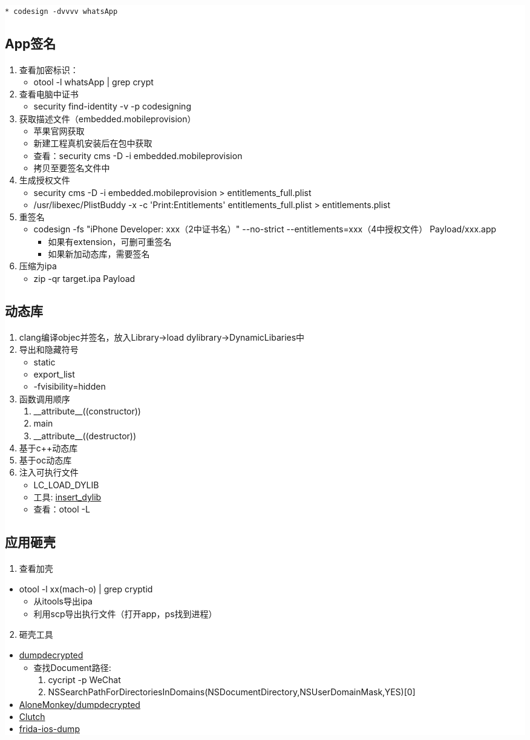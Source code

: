     * codesign -dvvvv whatsApp

## App签名
1. 查看加密标识：
  	* otool -l whatsApp | grep crypt
2. 查看电脑中证书
  	* security find-identity -v -p codesigning
3. 获取描述文件（embedded.mobileprovision）
    * 苹果官网获取
    * 新建工程真机安装后在包中获取
    * 查看：security cms -D -i embedded.mobileprovision
    * 拷贝至要签名文件中
4. 生成授权文件
    * security cms -D -i embedded.mobileprovision > entitlements_full.plist
    * /usr/libexec/PlistBuddy -x -c 'Print:Entitlements'  entitlements_full.plist > entitlements.plist
5. 重签名
  	* codesign -fs "iPhone Developer: xxx（2中证书名）" --no-strict --entitlements=xxx（4中授权文件） Payload/xxx.app
      * 如果有extension，可删可重签名
      * 如果新加动态库，需要签名
6. 压缩为ipa
  	* zip -qr target.ipa Payload

## 动态库
1. clang编译objec并签名，放入Library->load dylibrary->DynamicLibaries中
2. 导出和隐藏符号
    * static
    * export_list
    * -fvisibility=hidden
3. 函数调用顺序
    1. \_\_attribute__((constructor))
    2. main
    3. \_\_attribute__((destructor))
4. 基于c++动态库
5. 基于oc动态库
6. 注入可执行文件
    * LC_LOAD_DYLIB
    * 工具: [insert_dylib](https://github.com/Tyilo/insert_dylib)
    * 查看：otool -L

## 应用砸壳
1. 查看加壳
  * otool -l xx(mach-o) | grep cryptid
    * 从itools导出ipa
    * 利用scp导出执行文件（打开app，ps找到进程）
2. 砸壳工具
  * [dumpdecrypted](https://github.com/stefanesser/dumpdecrypted)
    * 查找Document路径:
      1. cycript -p WeChat
      2. NSSearchPathForDirectoriesInDomains(NSDocumentDirectory,NSUserDomainMask,YES)[0] 
  * [AloneMonkey/dumpdecrypted](https://github.com/AloneMonkey/dumpdecrypted)
  * [Clutch](https://github.com/KJCracks/Clutch) 
  * [frida-ios-dump](https://github.com/AloneMonkey/frida-ios-dump)
